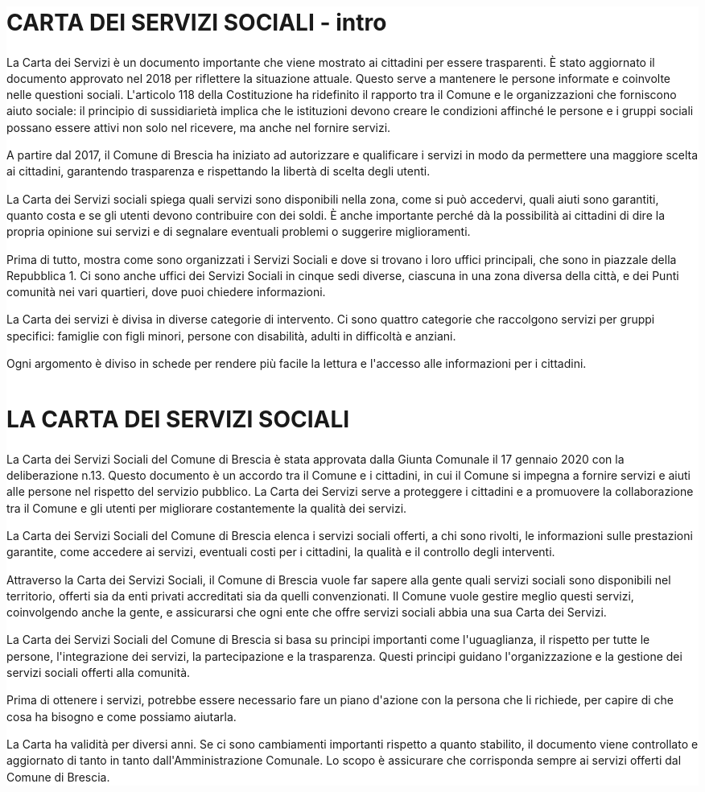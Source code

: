 # CARTA DEI SERVIZI SOCIALI - intro
La Carta dei Servizi è un documento importante che viene mostrato ai cittadini per essere trasparenti. È stato aggiornato il documento approvato nel 2018 per riflettere la situazione attuale. Questo serve a mantenere le persone informate e coinvolte nelle questioni sociali. L'articolo 118 della Costituzione ha ridefinito il rapporto tra il Comune e le organizzazioni che forniscono aiuto sociale: il principio di sussidiarietà implica che le istituzioni devono creare le condizioni affinché le persone e i gruppi sociali possano essere attivi non solo nel ricevere, ma anche nel fornire servizi.

A partire dal 2017, il Comune di Brescia ha iniziato ad autorizzare e qualificare i servizi in modo da permettere una maggiore scelta ai cittadini, garantendo trasparenza e rispettando la libertà di scelta degli utenti.

La Carta dei Servizi sociali spiega quali servizi sono disponibili nella zona, come si può accedervi, quali aiuti sono garantiti, quanto costa e se gli utenti devono contribuire con dei soldi. È anche importante perché dà la possibilità ai cittadini di dire la propria opinione sui servizi e di segnalare eventuali problemi o suggerire miglioramenti.

Prima di tutto, mostra come sono organizzati i Servizi Sociali e dove si trovano i loro uffici principali, che sono in piazzale della Repubblica 1. Ci sono anche uffici dei Servizi Sociali in cinque sedi diverse, ciascuna in una zona diversa della città, e dei Punti comunità nei vari quartieri, dove puoi chiedere informazioni.

La Carta dei servizi è divisa in diverse categorie di intervento. Ci sono quattro categorie che raccolgono servizi per gruppi specifici: famiglie con figli minori, persone con disabilità, adulti in difficoltà e anziani.

Ogni argomento è diviso in schede per rendere più facile la lettura e l'accesso alle informazioni per i cittadini.

# LA CARTA DEI SERVIZI SOCIALI
La Carta dei Servizi Sociali del Comune di Brescia è stata approvata dalla Giunta Comunale il 17 gennaio 2020 con la deliberazione n.13. Questo documento è un accordo tra il Comune e i cittadini, in cui il Comune si impegna a fornire servizi e aiuti alle persone nel rispetto del servizio pubblico. La Carta dei Servizi serve a proteggere i cittadini e a promuovere la collaborazione tra il Comune e gli utenti per migliorare costantemente la qualità dei servizi.

La Carta dei Servizi Sociali del Comune di Brescia elenca i servizi sociali offerti, a chi sono rivolti, le informazioni sulle prestazioni garantite, come accedere ai servizi, eventuali costi per i cittadini, la qualità e il controllo degli interventi.

Attraverso la Carta dei Servizi Sociali, il Comune di Brescia vuole far sapere alla gente quali servizi sociali sono disponibili nel territorio, offerti sia da enti privati accreditati sia da quelli convenzionati. Il Comune vuole gestire meglio questi servizi, coinvolgendo anche la gente, e assicurarsi che ogni ente che offre servizi sociali abbia una sua Carta dei Servizi.

La Carta dei Servizi Sociali del Comune di Brescia si basa su principi importanti come l'uguaglianza, il rispetto per tutte le persone, l'integrazione dei servizi, la partecipazione e la trasparenza. Questi principi guidano l'organizzazione e la gestione dei servizi sociali offerti alla comunità.

Prima di ottenere i servizi, potrebbe essere necessario fare un piano d'azione con la persona che li richiede, per capire di che cosa ha bisogno e come possiamo aiutarla.

La Carta ha validità per diversi anni. Se ci sono cambiamenti importanti rispetto a quanto stabilito, il documento viene controllato e aggiornato di tanto in tanto dall'Amministrazione Comunale. Lo scopo è assicurare che corrisponda sempre ai servizi offerti dal Comune di Brescia.
